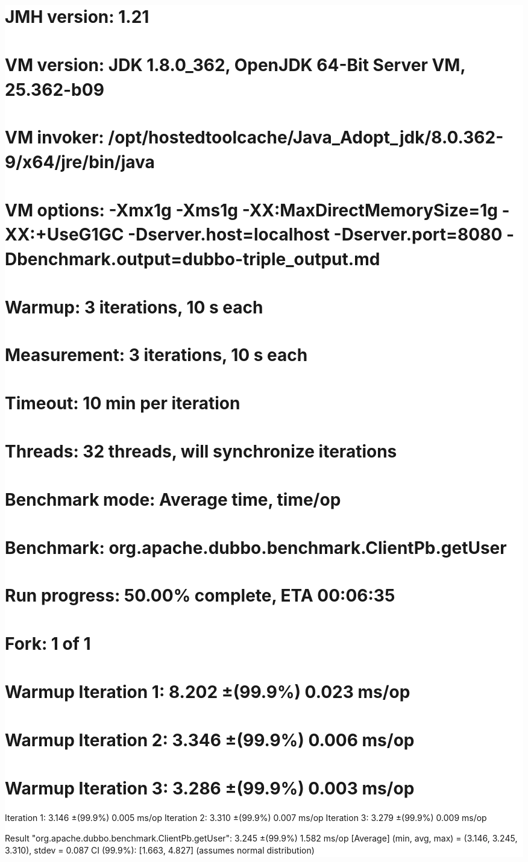 
# JMH version: 1.21
# VM version: JDK 1.8.0_362, OpenJDK 64-Bit Server VM, 25.362-b09
# VM invoker: /opt/hostedtoolcache/Java_Adopt_jdk/8.0.362-9/x64/jre/bin/java
# VM options: -Xmx1g -Xms1g -XX:MaxDirectMemorySize=1g -XX:+UseG1GC -Dserver.host=localhost -Dserver.port=8080 -Dbenchmark.output=dubbo-triple_output.md
# Warmup: 3 iterations, 10 s each
# Measurement: 3 iterations, 10 s each
# Timeout: 10 min per iteration
# Threads: 32 threads, will synchronize iterations
# Benchmark mode: Average time, time/op
# Benchmark: org.apache.dubbo.benchmark.ClientPb.getUser

# Run progress: 50.00% complete, ETA 00:06:35
# Fork: 1 of 1
# Warmup Iteration   1: 8.202 ±(99.9%) 0.023 ms/op
# Warmup Iteration   2: 3.346 ±(99.9%) 0.006 ms/op
# Warmup Iteration   3: 3.286 ±(99.9%) 0.003 ms/op
Iteration   1: 3.146 ±(99.9%) 0.005 ms/op
Iteration   2: 3.310 ±(99.9%) 0.007 ms/op
Iteration   3: 3.279 ±(99.9%) 0.009 ms/op


Result "org.apache.dubbo.benchmark.ClientPb.getUser":
  3.245 ±(99.9%) 1.582 ms/op [Average]
  (min, avg, max) = (3.146, 3.245, 3.310), stdev = 0.087
  CI (99.9%): [1.663, 4.827] (assumes normal distribution)
